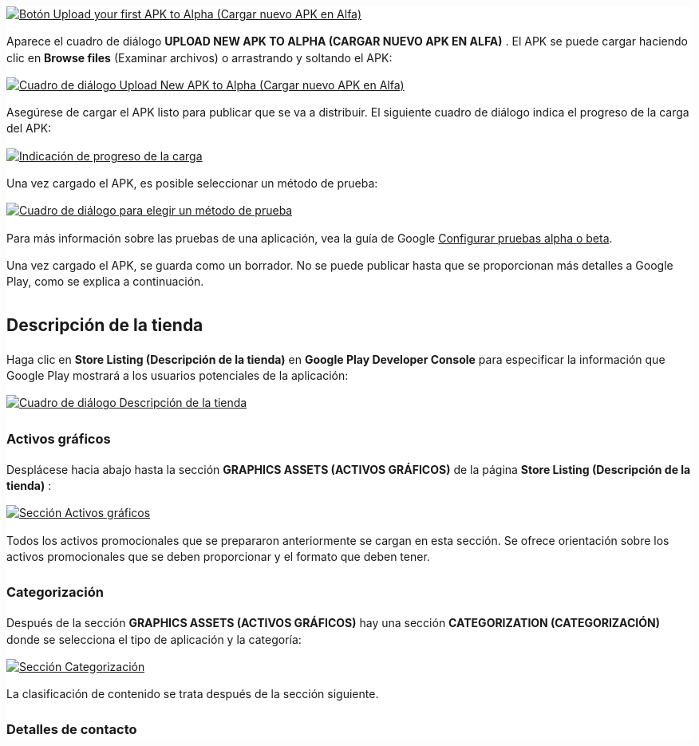 [![Botón Upload your first APK to Alpha (Cargar nuevo APK en Alfa)](manually-uploading-the-apk-images/03-upload-to-alpha-sml.png)](manually-uploading-the-apk-images/03-upload-to-alpha.png#lightbox)

Aparece el cuadro de diálogo **UPLOAD NEW APK TO ALPHA (CARGAR NUEVO APK EN ALFA)** . El APK se puede cargar haciendo clic en **Browse files** (Examinar archivos) o arrastrando y soltando el APK:

[![Cuadro de diálogo Upload New APK to Alpha (Cargar nuevo APK en Alfa)](manually-uploading-the-apk-images/04-upload-dialog-sml.png)](manually-uploading-the-apk-images/04-upload-dialog.png#lightbox)

Asegúrese de cargar el APK listo para publicar que se va a distribuir.
El siguiente cuadro de diálogo indica el progreso de la carga del APK:

[![Indicación de progreso de la carga](manually-uploading-the-apk-images/05-upload-progress-sml.png)](manually-uploading-the-apk-images/05-upload-progress.png#lightbox)

Una vez cargado el APK, es posible seleccionar un método de prueba:

[![Cuadro de diálogo para elegir un método de prueba](manually-uploading-the-apk-images/06-select-testing-method-sml.png)](manually-uploading-the-apk-images/06-select-testing-method.png#lightbox)

Para más información sobre las pruebas de una aplicación, vea la guía de Google [Configurar pruebas alpha o beta](https://support.google.com/googleplay/android-developer/answer/3131213?hl=en).

Una vez cargado el APK, se guarda como un borrador. No se puede publicar hasta que se proporcionan más detalles a Google Play, como se explica a continuación.

## <a name="store-listing"></a>Descripción de la tienda

Haga clic en **Store Listing (Descripción de la tienda)** en **Google Play Developer Console** para especificar la información que Google Play mostrará a los usuarios potenciales de la aplicación:

[![Cuadro de diálogo Descripción de la tienda](manually-uploading-the-apk-images/07-store-listing-sml.png)](manually-uploading-the-apk-images/07-store-listing.png#lightbox)

### <a name="graphics-assets"></a>Activos gráficos

Desplácese hacia abajo hasta la sección **GRAPHICS ASSETS (ACTIVOS GRÁFICOS)** de la página **Store Listing (Descripción de la tienda)** :

[![Sección Activos gráficos](manually-uploading-the-apk-images/08-graphic-assets-sml.png)](manually-uploading-the-apk-images/08-graphic-assets.png#lightbox)

Todos los activos promocionales que se prepararon anteriormente se cargan en esta sección. Se ofrece orientación sobre los activos promocionales que se deben proporcionar y el formato que deben tener.

### <a name="categorization"></a>Categorización

Después de la sección **GRAPHICS ASSETS (ACTIVOS GRÁFICOS)** hay una sección **CATEGORIZATION (CATEGORIZACIÓN)** donde se selecciona el tipo de aplicación y la categoría:

[![Sección Categorización](manually-uploading-the-apk-images/09-categorization-sml.png)](manually-uploading-the-apk-images/09-categorization.png#lightbox)

La clasificación de contenido se trata después de la sección siguiente.

### <a name="contact-details"></a>Detalles de contacto
